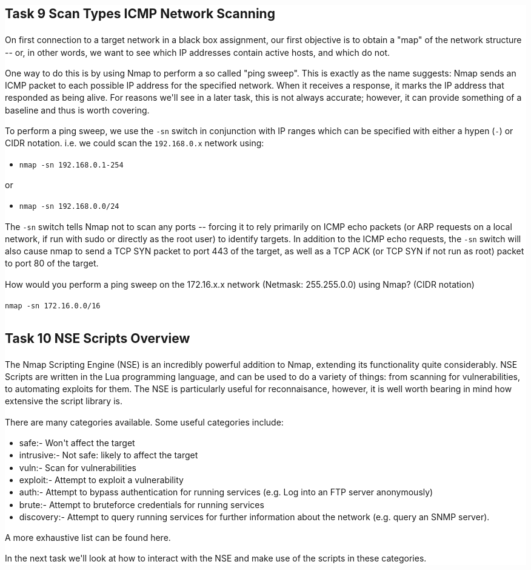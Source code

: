## Task 9 Scan Types ICMP Network Scanning

On first connection to a target network in a black box assignment, our first objective is to obtain a "map" of the network structure -- or, in other words, we want to see which IP addresses contain active hosts, and which do not.

One way to do this is by using Nmap to perform a so called "ping sweep". This is exactly as the name suggests: Nmap sends an ICMP packet to each possible IP address for the specified network. When it receives a response, it marks the IP address that responded as being alive. For reasons we'll see in a later task, this is not always accurate; however, it can provide something of a baseline and thus is worth covering.

To perform a ping sweep, we use the `-sn` switch in conjunction with IP ranges which can be specified with either a hypen (`-`) or CIDR notation. i.e. we could scan the `192.168.0.x` network using:

- `nmap -sn 192.168.0.1-254`

or

- `nmap -sn 192.168.0.0/24`

The `-sn` switch tells Nmap not to scan any ports -- forcing it to rely primarily on ICMP echo packets (or ARP requests on a local network, if run with sudo or directly as the root user) to identify targets. In addition to the ICMP echo requests, the `-sn` switch will also cause nmap to send a TCP SYN packet to port 443 of the target, as well as a TCP ACK (or TCP SYN if not run as root) packet to port 80 of the target.

How would you perform a ping sweep on the 172.16.x.x network (Netmask: 255.255.0.0) using Nmap? (CIDR notation)

`nmap -sn 172.16.0.0/16`

## Task 10 NSE Scripts Overview

The Nmap Scripting Engine (NSE) is an incredibly powerful addition to Nmap, extending its functionality quite considerably. NSE Scripts are written in the Lua programming language, and can be used to do a variety of things: from scanning for vulnerabilities, to automating exploits for them. The NSE is particularly useful for reconnaisance, however, it is well worth bearing in mind how extensive the script library is.

There are many categories available. Some useful categories include:

- safe:- Won't affect the target
- intrusive:- Not safe: likely to affect the target
- vuln:- Scan for vulnerabilities
- exploit:- Attempt to exploit a vulnerability
- auth:- Attempt to bypass authentication for running services (e.g. Log into an FTP server anonymously)
- brute:- Attempt to bruteforce credentials for running services
- discovery:- Attempt to query running services for further information about the network (e.g. query an SNMP server).

A more exhaustive list can be found here.

In the next task we'll look at how to interact with the NSE and make use of the scripts in these categories.

